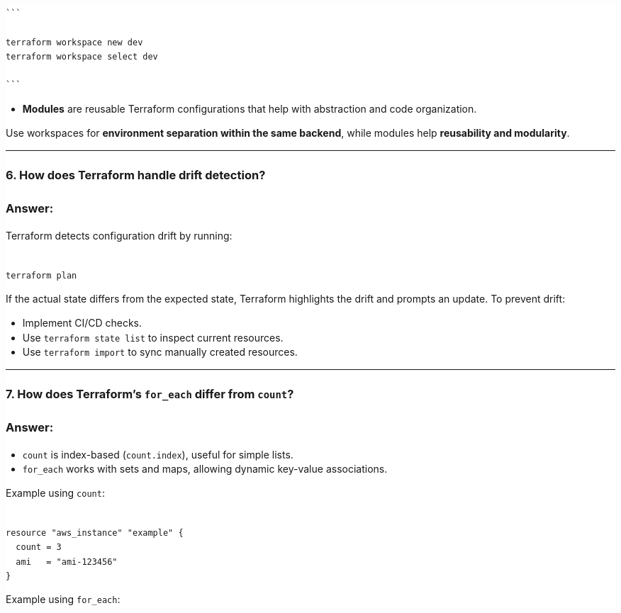     ```
    
    terraform workspace new dev
    terraform workspace select dev
    
    ```
    
- **Modules** are reusable Terraform configurations that help with abstraction and code organization.

Use workspaces for **environment separation within the same backend**, while modules help **reusability and modularity**.

---

### **6. How does Terraform handle drift detection?**

### **Answer:**

Terraform detects configuration drift by running:

```

terraform plan

```

If the actual state differs from the expected state, Terraform highlights the drift and prompts an update. To prevent drift:

- Implement CI/CD checks.
- Use `terraform state list` to inspect current resources.
- Use `terraform import` to sync manually created resources.

---

### **7. How does Terraform’s `for_each` differ from `count`?**

### **Answer:**

- `count` is index-based (`count.index`), useful for simple lists.
- `for_each` works with sets and maps, allowing dynamic key-value associations.

Example using `count`:

```hcl

resource "aws_instance" "example" {
  count = 3
  ami   = "ami-123456"
}

```

Example using `for_each`:
